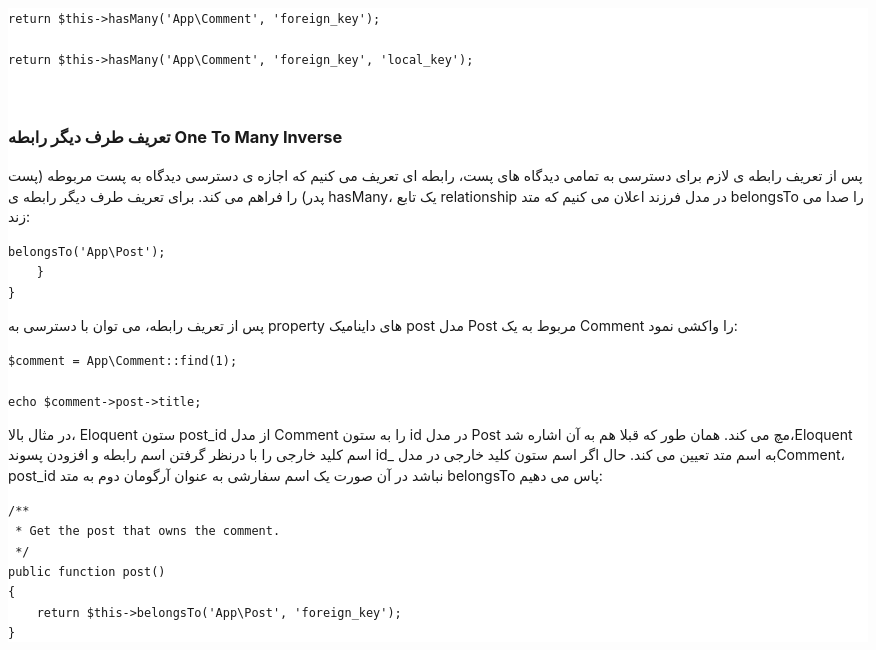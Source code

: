 <pre><code class="language-php  line-numbers">return $this->hasMany('App\Comment', 'foreign_key');

return $this->hasMany('App\Comment', 'foreign_key', 'local_key');
</code></pre>

<p>
<a name="one-to-many-inverse"></a>
</p>

<br>
<h3>تعریف طرف دیگر رابطه  One To Many Inverse</h3>
<p>
پس از تعریف رابطه ی لازم برای دسترسی به تمامی دیدگاه های پست، رابطه ای تعریف می کنیم که اجازه ی دسترسی دیدگاه به پست مربوطه (پست پدر) را فراهم می کند. برای تعریف طرف دیگر رابطه ی hasMany، یک تابع relationship در مدل فرزند اعلان می کنیم که متد belongsTo را صدا می زند:
</p>

<pre><code class="language-php  line-numbers"><?php

namespace App;

use Illuminate\Database\Eloquent\Model;

class Comment extends Model
{
    /**
     * Get the post that owns the comment.
     */
    public function post()
    {
        return $this->belongsTo('App\Post');
    }
}
</code></pre>

<p>
پس از تعریف رابطه، می توان با دسترسی به property های داینامیک post مدل Post مربوط به یک Comment را واکشی نمود:
</p>

<pre><code class="language-php  line-numbers">$comment = App\Comment::find(1);

echo $comment->post->title;
</code></pre>

<p>
در مثال بالا، Eloquent ستون post_id از مدل Comment را به ستون id در مدل Post مچ می کند. همان طور که قبلا هم به آن اشاره شد،Eloquent اسم کلید خارجی را با درنظر گرفتن اسم رابطه و افزودن پسوند id_ به اسم متد تعیین می کند. حال اگر اسم ستون کلید خارجی در مدلComment، post_id نباشد در آن صورت یک اسم سفارشی به عنوان آرگومان دوم به متد belongsTo پاس می دهیم:
</p>

<pre><code class="language-php  line-numbers">/**
 * Get the post that owns the comment.
 */
public function post()
{
    return $this->belongsTo('App\Post', 'foreign_key');
}
</code></pre>
